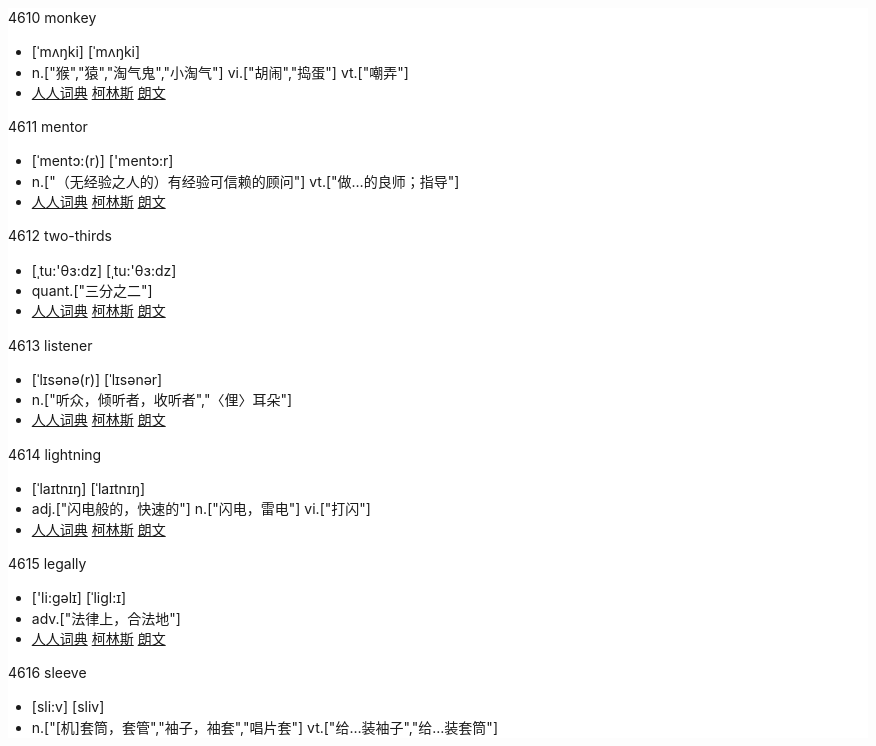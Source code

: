 4610 monkey 
- [ˈmʌŋki]  [ˈmʌŋki] 
- n.["猴","猿","淘气鬼","小淘气"]  vi.["胡闹","捣蛋"]  vt.["嘲弄"]   
- [人人词典](https://www.91dict.com/words?w=monkey) [柯林斯](https://www.collinsdictionary.com/zh/dictionary/english/monkey) [朗文](https://www.ldoceonline.com/dictionary/monkey) 

4611 mentor 
- [ˈmentɔ:(r)]  ['mentɔ:r] 
- n.["（无经验之人的）有经验可信赖的顾问"]  vt.["做…的良师；指导"]   
- [人人词典](https://www.91dict.com/words?w=mentor) [柯林斯](https://www.collinsdictionary.com/zh/dictionary/english/mentor) [朗文](https://www.ldoceonline.com/dictionary/mentor) 

4612 two-thirds 
- [ˌtu:'θɜ:dz]  [ˌtu:'θɜ:dz] 
- quant.["三分之二"]   
- [人人词典](https://www.91dict.com/words?w=two-thirds) [柯林斯](https://www.collinsdictionary.com/zh/dictionary/english/two-thirds) [朗文](https://www.ldoceonline.com/dictionary/two-thirds) 

4613 listener 
- [ˈlɪsənə(r)]  [ˈlɪsənər] 
- n.["听众，倾听者，收听者","〈俚〉耳朵"]   
- [人人词典](https://www.91dict.com/words?w=listener) [柯林斯](https://www.collinsdictionary.com/zh/dictionary/english/listener) [朗文](https://www.ldoceonline.com/dictionary/listener) 

4614 lightning 
- [ˈlaɪtnɪŋ]  [ˈlaɪtnɪŋ] 
- adj.["闪电般的，快速的"]  n.["闪电，雷电"]  vi.["打闪"]   
- [人人词典](https://www.91dict.com/words?w=lightning) [柯林斯](https://www.collinsdictionary.com/zh/dictionary/english/lightning) [朗文](https://www.ldoceonline.com/dictionary/lightning) 

4615 legally 
- ['li:ɡəlɪ]  [ˈliɡl:ɪ] 
- adv.["法律上，合法地"]   
- [人人词典](https://www.91dict.com/words?w=legally) [柯林斯](https://www.collinsdictionary.com/zh/dictionary/english/legally) [朗文](https://www.ldoceonline.com/dictionary/legally) 

4616 sleeve 
- [sli:v]  [sliv] 
- n.["[机]套筒，套管","袖子，袖套","唱片套"]  vt.["给…装袖子","给…装套筒"]   
